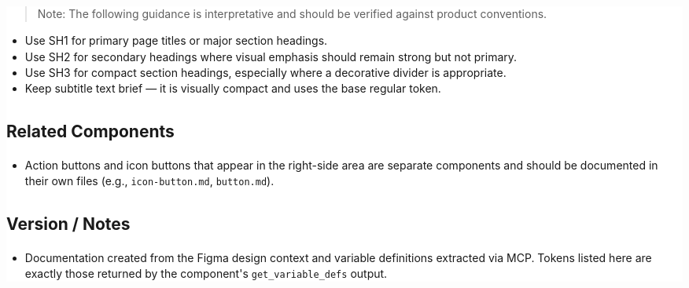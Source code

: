 > Note: The following guidance is interpretative and should be verified against product conventions.

- Use SH1 for primary page titles or major section headings.
- Use SH2 for secondary headings where visual emphasis should remain strong but not primary.
- Use SH3 for compact section headings, especially where a decorative divider is appropriate.
- Keep subtitle text brief — it is visually compact and uses the base regular token.

## Related Components

- Action buttons and icon buttons that appear in the right-side area are separate components and should be documented in their own files (e.g., `icon-button.md`, `button.md`).

## Version / Notes

- Documentation created from the Figma design context and variable definitions extracted via MCP. Tokens listed here are exactly those returned by the component's `get_variable_defs` output.
